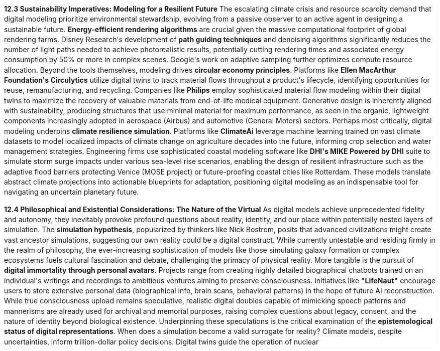 **12.3 Sustainability Imperatives: Modeling for a Resilient Future**
The escalating climate crisis and resource scarcity demand that digital modeling prioritize environmental stewardship, evolving from a passive observer to an active agent in designing a sustainable future. **Energy-efficient rendering algorithms** are crucial given the massive computational footprint of global rendering farms. Disney Research's development of **path guiding techniques** and denoising algorithms significantly reduces the number of light paths needed to achieve photorealistic results, potentially cutting rendering times and associated energy consumption by 50% or more in complex scenes. Google's work on adaptive sampling further optimizes compute resource allocation. Beyond the tools themselves, modeling drives **circular economy principles**. Platforms like **Ellen MacArthur Foundation's Circulytics** utilize digital twins to track material flows throughout a product's lifecycle, identifying opportunities for reuse, remanufacturing, and recycling. Companies like **Philips** employ sophisticated material flow modeling within their digital twins to maximize the recovery of valuable materials from end-of-life medical equipment. Generative design is inherently aligned with sustainability, producing structures that use minimal material for maximum performance, as seen in the organic, lightweight components increasingly adopted in aerospace (Airbus) and automotive (General Motors) sectors. Perhaps most critically, digital modeling underpins **climate resilience simulation**. Platforms like **ClimateAi** leverage machine learning trained on vast climate datasets to model localized impacts of climate change on agriculture decades into the future, informing crop selection and water management strategies. Engineering firms use sophisticated coastal modeling software like **DHI's MIKE Powered by DHI** suite to simulate storm surge impacts under various sea-level rise scenarios, enabling the design of resilient infrastructure such as the adaptive flood barriers protecting Venice (MOSE project) or future-proofing coastal cities like Rotterdam. These models translate abstract climate projections into actionable blueprints for adaptation, positioning digital modeling as an indispensable tool for navigating an uncertain planetary future.

**12.4 Philosophical and Existential Considerations: The Nature of the Virtual**
As digital models achieve unprecedented fidelity and autonomy, they inevitably provoke profound questions about reality, identity, and our place within potentially nested layers of simulation. The **simulation hypothesis**, popularized by thinkers like Nick Bostrom, posits that advanced civilizations might create vast ancestor simulations, suggesting our own reality could be a digital construct. While currently untestable and residing firmly in the realm of philosophy, the ever-increasing sophistication of models like those simulating galaxy formation or complex ecosystems fuels cultural fascination and debate, challenging the primacy of physical reality. More tangible is the pursuit of **digital immortality through personal avatars**. Projects range from creating highly detailed biographical chatbots trained on an individual's writings and recordings to ambitious ventures aiming to preserve consciousness. Initiatives like **"LifeNaut"** encourage users to store extensive personal data (biographical info, brain scans, behavioral patterns) in the hope of future AI reconstruction. While true consciousness upload remains speculative, realistic digital doubles capable of mimicking speech patterns and mannerisms are already used for archival and memorial purposes, raising complex questions about legacy, consent, and the nature of identity beyond biological existence. Underpinning these speculations is the critical examination of the **epistemological status of digital representations**. When does a simulation become a valid surrogate for reality? Climate models, despite uncertainties, inform trillion-dollar policy decisions. Digital twins guide the operation of nuclear